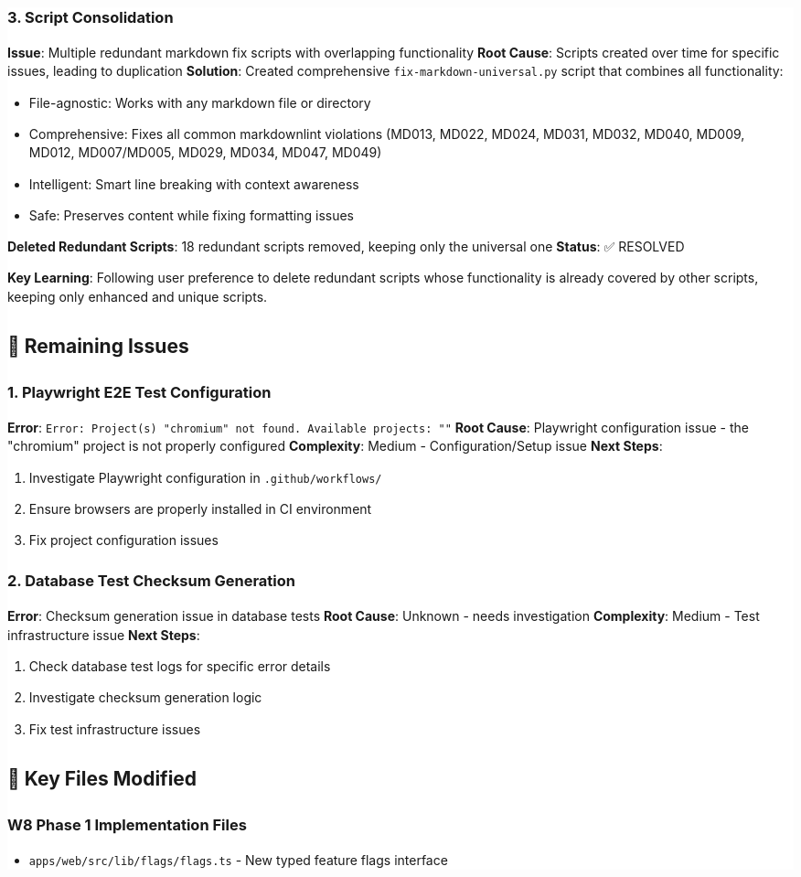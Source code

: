 ### 3. Script Consolidation

**Issue**: Multiple redundant markdown fix scripts with overlapping functionality
**Root Cause**: Scripts created over time for specific issues, leading to duplication
**Solution**: Created comprehensive `fix-markdown-universal.py` script that combines all functionality:

- File-agnostic: Works with any markdown file or directory

- Comprehensive: Fixes all common markdownlint violations (MD013, MD022, MD024,
  MD031, MD032, MD040, MD009, MD012, MD007/MD005, MD029, MD034, MD047, MD049)

- Intelligent: Smart line breaking with context awareness

- Safe: Preserves content while fixing formatting issues

**Deleted Redundant Scripts**: 18 redundant scripts removed, keeping only the universal one
**Status**: ✅ RESOLVED

**Key Learning**: Following user preference to delete redundant scripts whose
functionality is already covered by other scripts, keeping only enhanced and unique
scripts.

## 🚧 Remaining Issues

### 1. Playwright E2E Test Configuration

**Error**: `Error: Project(s) "chromium" not found. Available projects: ""`
**Root Cause**: Playwright configuration issue - the "chromium" project is not properly configured
**Complexity**: Medium - Configuration/Setup issue
**Next Steps**:

1. Investigate Playwright configuration in `.github/workflows/`

1. Ensure browsers are properly installed in CI environment

1. Fix project configuration issues

### 2. Database Test Checksum Generation

**Error**: Checksum generation issue in database tests
**Root Cause**: Unknown - needs investigation
**Complexity**: Medium - Test infrastructure issue
**Next Steps**:

1. Check database test logs for specific error details

1. Investigate checksum generation logic

1. Fix test infrastructure issues

## 📁 Key Files Modified

### W8 Phase 1 Implementation Files

- `apps/web/src/lib/flags/flags.ts` - New typed feature flags interface
